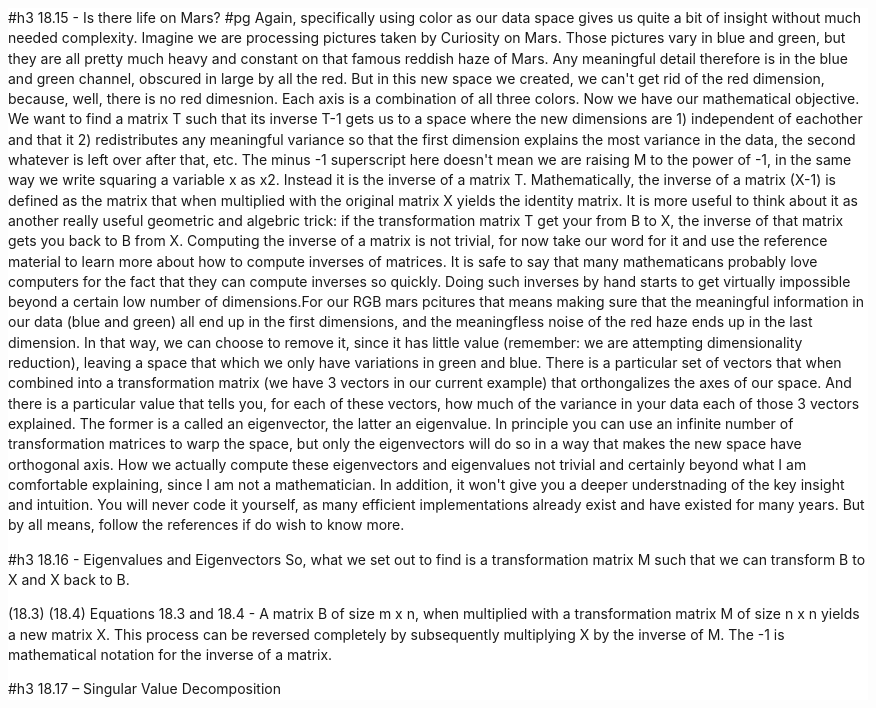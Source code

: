 #h3 18.15 - Is there life on Mars?
#pg Again, specifically using color as our data space gives us quite a bit of insight without much needed complexity. Imagine we are processing pictures taken by Curiosity on Mars. Those pictures vary in blue and green, but they are all pretty much heavy and constant on that famous reddish haze of Mars. Any meaningful detail therefore is in the blue and green channel, obscured in large by all the red. But in this new space we created, we can't get rid of the red dimension, because, well, there is no red dimesnion. Each axis is a combination of all three colors. Now we have our mathematical objective. We want to find a matrix T such that its inverse T-1  gets us to a space where the new dimensions are 1) independent of eachother and that it 2) redistributes any meaningful variance so that the first dimension explains the most variance in the data, the second whatever is left over after that, etc. The minus -1 superscript here doesn't mean we are raising M to the power of -1, in the same way we write squaring a variable x as x2. Instead it is the inverse of a matrix T. Mathematically, the inverse of a matrix (X-1) is defined as the matrix that when multiplied with the original matrix X yields the identity matrix. It is more useful to think about it as another really useful geometric and algebric trick: if the transformation matrix T get your from B to X, the inverse of that matrix gets you back to B from X. Computing the inverse of a matrix is not trivial, for now take our word for it and use the reference material to learn more about how to compute inverses of matrices. It is safe to say that many mathematicans probably love computers for the fact that they can compute inverses so quickly. Doing such inverses by hand starts to get virtually impossible beyond a certain low number of dimensions.For our RGB mars pcitures that means making sure that the meaningful information in our data (blue and green) all end up in the first dimensions, and the meaningfless noise of the red haze ends up in the last dimension. In that way, we can choose to remove it, since it has little value (remember: we are attempting dimensionality reduction), leaving a space that which we only have variations in green and blue.  There is a particular set of vectors that when combined into a transformation matrix (we have 3 vectors in our current example) that orthongalizes the axes of our space. And there is a particular value that tells you, for each of these vectors, how much of the variance in your data each of those 3 vectors explained. The former is a called an eigenvector, the latter an eigenvalue. In principle you can use an infinite number of transformation matrices to warp the space, but only the eigenvectors will do so in a way that makes the new space have orthogonal axis. How we actually compute these eigenvectors and eigenvalues not trivial and certainly beyond what I am comfortable explaining, since I am not a mathematician. In addition, it won't give you a deeper understnading of the key insight and intuition. You will never code it yourself, as many efficient implementations already exist and have existed for many years. But by all means, follow the references if do wish to know more. 

#h3 18.16 - Eigenvalues and Eigenvectors
So, what we set out to find is a transformation matrix M such that we can transform B to X and X back to B. 

(18.3)
(18.4)
Equations 18.3 and 18.4 - A matrix B of size m x n, when multiplied with a transformation matrix M of size n x n yields a new matrix X. This process can be reversed completely by subsequently multiplying X by the inverse of M. The -1 is mathematical notation for the inverse of a matrix.	

#h3 18.17 – Singular Value Decomposition